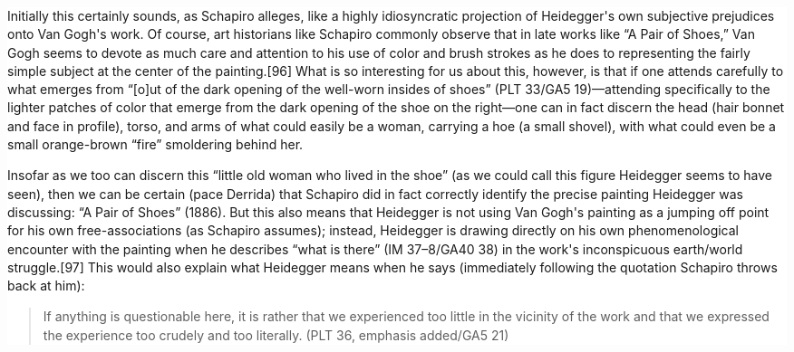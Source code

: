 Initially this certainly sounds, as Schapiro alleges, like a highly idiosyncratic projection of Heidegger's own subjective prejudices onto Van Gogh's work. Of course, art historians like Schapiro commonly observe that in late works like “A Pair of Shoes,” Van Gogh seems to devote as much care and attention to his use of color and brush strokes as he does to representing the fairly simple subject at the center of the painting.[96] What is so interesting for us about this, however, is that if one attends carefully to what emerges from “[o]ut of the dark opening of the well-worn insides of shoes” (PLT 33/GA5 19)—attending specifically to the lighter patches of color that emerge from the dark opening of the shoe on the right—one can in fact discern the head (hair bonnet and face in profile), torso, and arms of what could easily be a woman, carrying a hoe (a small shovel), with what could even be a small orange-brown “fire” smoldering behind her.

Insofar as we too can discern this “little old woman who lived in the shoe” (as we could call this figure Heidegger seems to have seen), then we can be certain (pace Derrida) that Schapiro did in fact correctly identify the precise painting Heidegger was discussing: “A Pair of Shoes” (1886). But this also means that Heidegger is not using Van Gogh's painting as a jumping off point for his own free-associations (as Schapiro assumes); instead, Heidegger is drawing directly on his own phenomenological encounter with the painting when he describes “what is there” (IM 37–8/GA40 38) in the work's inconspicuous earth/world struggle.[97] This would also explain what Heidegger means when he says (immediately following the quotation Schapiro throws back at him):

> If anything is questionable here, it is rather that we experienced too little in the vicinity of the work and that we expressed the experience too crudely and too literally. (PLT 36, emphasis added/GA5 21)

